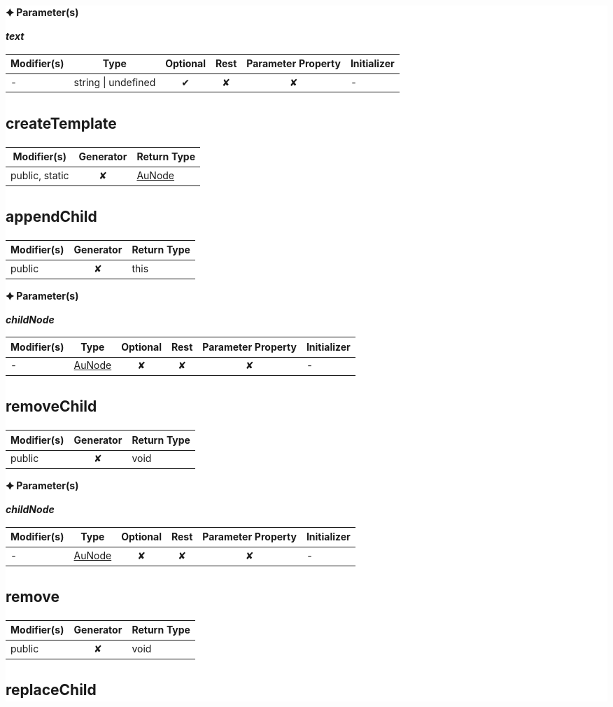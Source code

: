 **&#128966; Parameter(s)**

_**text**_

| Modifier(s)                              | Type                        | Optional                           | Rest                          | Parameter Property                          | Initializer                       |
|------------------------------------------|-----------------------------|:----------------------------------:|:-----------------------------:|:-------------------------------------------:|-----------------------------------|
| - | string &#124; undefined | ✔  | ✘ | ✘ | - |

## createTemplate

| Modifier(s)                              | Generator                          | Return Type                       |
|------------------------------------------|:----------------------------------:|-----------------------------------|
| public, static | ✘ | [AuNode](https://hamedfathi.gitbook.io/aurelia-2-doc-api/testing/class/au-dom/aunode) |

## appendChild

| Modifier(s)                              | Generator                          | Return Type                       |
|------------------------------------------|:----------------------------------:|-----------------------------------|
| public | ✘ | this |

**&#128966; Parameter(s)**

_**childNode**_

| Modifier(s)                              | Type                        | Optional                           | Rest                          | Parameter Property                          | Initializer                       |
|------------------------------------------|-----------------------------|:----------------------------------:|:-----------------------------:|:-------------------------------------------:|-----------------------------------|
| - | [AuNode](https://hamedfathi.gitbook.io/aurelia-2-doc-api/testing/class/au-dom/aunode) | ✘  | ✘ | ✘ | - |

## removeChild

| Modifier(s)                              | Generator                          | Return Type                       |
|------------------------------------------|:----------------------------------:|-----------------------------------|
| public | ✘ | void |

**&#128966; Parameter(s)**

_**childNode**_

| Modifier(s)                              | Type                        | Optional                           | Rest                          | Parameter Property                          | Initializer                       |
|------------------------------------------|-----------------------------|:----------------------------------:|:-----------------------------:|:-------------------------------------------:|-----------------------------------|
| - | [AuNode](https://hamedfathi.gitbook.io/aurelia-2-doc-api/testing/class/au-dom/aunode) | ✘  | ✘ | ✘ | - |

## remove

| Modifier(s)                              | Generator                          | Return Type                       |
|------------------------------------------|:----------------------------------:|-----------------------------------|
| public | ✘ | void |

## replaceChild
